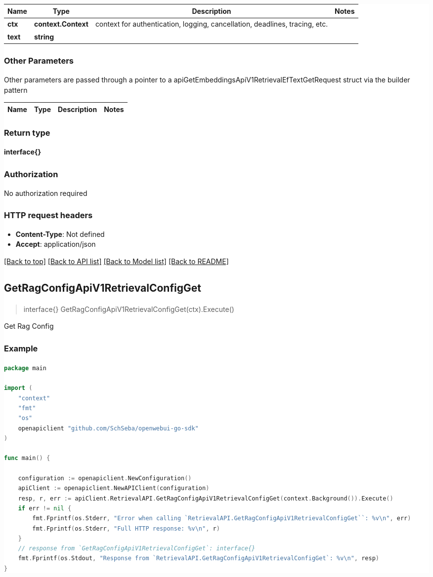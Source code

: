 
Name | Type | Description  | Notes
------------- | ------------- | ------------- | -------------
**ctx** | **context.Context** | context for authentication, logging, cancellation, deadlines, tracing, etc.
**text** | **string** |  | 

### Other Parameters

Other parameters are passed through a pointer to a apiGetEmbeddingsApiV1RetrievalEfTextGetRequest struct via the builder pattern


Name | Type | Description  | Notes
------------- | ------------- | ------------- | -------------


### Return type

**interface{}**

### Authorization

No authorization required

### HTTP request headers

- **Content-Type**: Not defined
- **Accept**: application/json

[[Back to top]](#) [[Back to API list]](../README.md#documentation-for-api-endpoints)
[[Back to Model list]](../README.md#documentation-for-models)
[[Back to README]](../README.md)


## GetRagConfigApiV1RetrievalConfigGet

> interface{} GetRagConfigApiV1RetrievalConfigGet(ctx).Execute()

Get Rag Config

### Example

```go
package main

import (
	"context"
	"fmt"
	"os"
	openapiclient "github.com/SchSeba/openwebui-go-sdk"
)

func main() {

	configuration := openapiclient.NewConfiguration()
	apiClient := openapiclient.NewAPIClient(configuration)
	resp, r, err := apiClient.RetrievalAPI.GetRagConfigApiV1RetrievalConfigGet(context.Background()).Execute()
	if err != nil {
		fmt.Fprintf(os.Stderr, "Error when calling `RetrievalAPI.GetRagConfigApiV1RetrievalConfigGet``: %v\n", err)
		fmt.Fprintf(os.Stderr, "Full HTTP response: %v\n", r)
	}
	// response from `GetRagConfigApiV1RetrievalConfigGet`: interface{}
	fmt.Fprintf(os.Stdout, "Response from `RetrievalAPI.GetRagConfigApiV1RetrievalConfigGet`: %v\n", resp)
}
```
